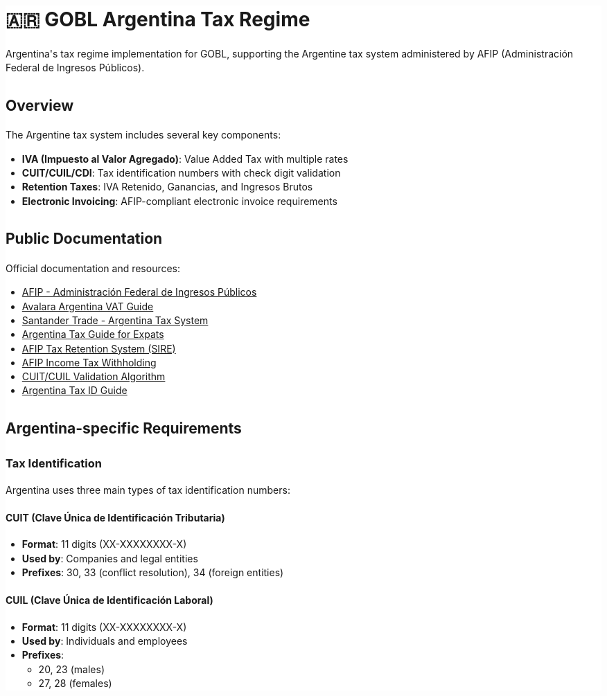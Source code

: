 # 🇦🇷 GOBL Argentina Tax Regime

Argentina's tax regime implementation for GOBL, supporting the Argentine tax system administered by AFIP (Administración Federal de Ingresos Públicos).

## Overview

The Argentine tax system includes several key components:

- **IVA (Impuesto al Valor Agregado)**: Value Added Tax with multiple rates
- **CUIT/CUIL/CDI**: Tax identification numbers with check digit validation
- **Retention Taxes**: IVA Retenido, Ganancias, and Ingresos Brutos
- **Electronic Invoicing**: AFIP-compliant electronic invoice requirements

## Public Documentation

Official documentation and resources:

- [AFIP - Administración Federal de Ingresos Públicos](https://www.afip.gob.ar/)
- [Avalara Argentina VAT Guide](https://www.avalara.com/vatlive/en/country-guides/south-america/argentina/argentina-vat-compliance-and-rates.html)
- [Santander Trade - Argentina Tax System](https://santandertrade.com/en/portal/establish-overseas/argentina/tax-system)
- [Argentina Tax Guide for Expats](https://myargentinepassport.com/en/taxes-in-argentina-for-foreigners/)
- [AFIP Tax Retention System (SIRE)](https://www.afip.gob.ar/sire/percepciones-retenciones/)
- [AFIP Income Tax Withholding](https://www.afip.gob.ar/genericos/guiavirtual/directorio_subcategoria_nivel3.aspx?id_nivel1=563id_nivel2%3D607&id_nivel3=686)
- [CUIT/CUIL Validation Algorithm](https://whiz.tools/en/legal-business/argentinian-cuit-cuil-generator-validator)
- [Argentina Tax ID Guide](https://lookuptax.com/docs/tax-identification-number/Argentina-tax-id-guide)

## Argentina-specific Requirements

### Tax Identification

Argentina uses three main types of tax identification numbers:

#### CUIT (Clave Única de Identificación Tributaria)
- **Format**: 11 digits (XX-XXXXXXXX-X)
- **Used by**: Companies and legal entities
- **Prefixes**: 30, 33 (conflict resolution), 34 (foreign entities)

#### CUIL (Clave Única de Identificación Laboral)
- **Format**: 11 digits (XX-XXXXXXXX-X)
- **Used by**: Individuals and employees
- **Prefixes**:
  - 20, 23 (males)
  - 27, 28 (females)
